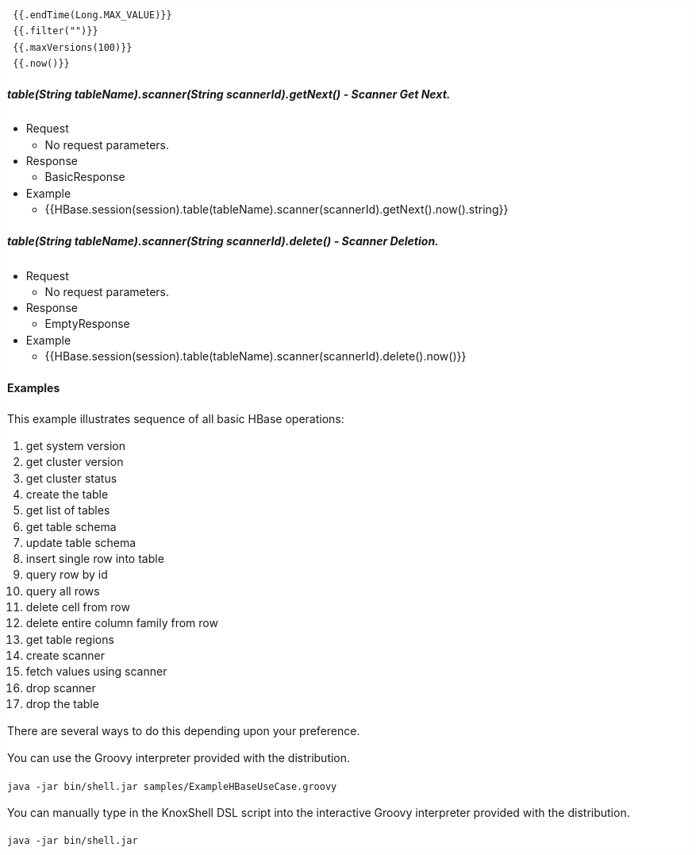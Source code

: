      {{.endTime(Long.MAX_VALUE)}}
     {{.filter("")}}
     {{.maxVersions(100)}}
     {{.now()}}

##### table(String tableName).scanner(String scannerId).getNext() - Scanner Get Next.
* Request
    * No request parameters.
* Response
    * BasicResponse
* Example
    * {{HBase.session(session).table(tableName).scanner(scannerId).getNext().now().string}}

##### table(String tableName).scanner(String scannerId).delete() - Scanner Deletion.
* Request
    * No request parameters.
* Response
    * EmptyResponse
* Example
    * {{HBase.session(session).table(tableName).scanner(scannerId).delete().now()}}

#### Examples

This example illustrates sequence of all basic HBase operations: 
1. get system version
2. get cluster version
3. get cluster status
4. create the table
5. get list of tables
6. get table schema
7. update table schema
8. insert single row into table
9. query row by id
10. query all rows
11. delete cell from row
12. delete entire column family from row
13. get table regions
14. create scanner
15. fetch values using scanner
16. drop scanner
17. drop the table

There are several ways to do this depending upon your preference.

You can use the Groovy interpreter provided with the distribution.

    java -jar bin/shell.jar samples/ExampleHBaseUseCase.groovy

You can manually type in the KnoxShell DSL script into the interactive Groovy interpreter provided with the distribution.

    java -jar bin/shell.jar
